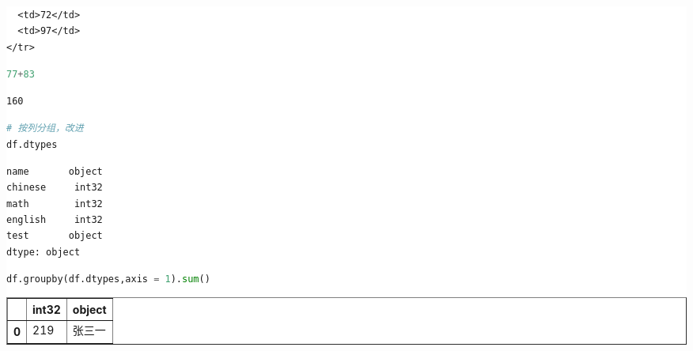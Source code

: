       <td>72</td>
      <td>97</td>
    </tr>
  </tbody>
</table>
</div>




```python
77+83
```




    160




```python
# 按列分组，改进
df.dtypes
```




    name       object
    chinese     int32
    math        int32
    english     int32
    test       object
    dtype: object




```python
df.groupby(df.dtypes,axis = 1).sum()
```




<div>
<style scoped>
    .dataframe tbody tr th:only-of-type {
        vertical-align: middle;
    }

    .dataframe tbody tr th {
        vertical-align: top;
    }

    .dataframe thead th {
        text-align: right;
    }
</style>
<table border="1" class="dataframe">
  <thead>
    <tr style="text-align: right;">
      <th></th>
      <th>int32</th>
      <th>object</th>
    </tr>
  </thead>
  <tbody>
    <tr>
      <th>0</th>
      <td>219</td>
      <td>张三一</td>
    </tr>
    <tr>